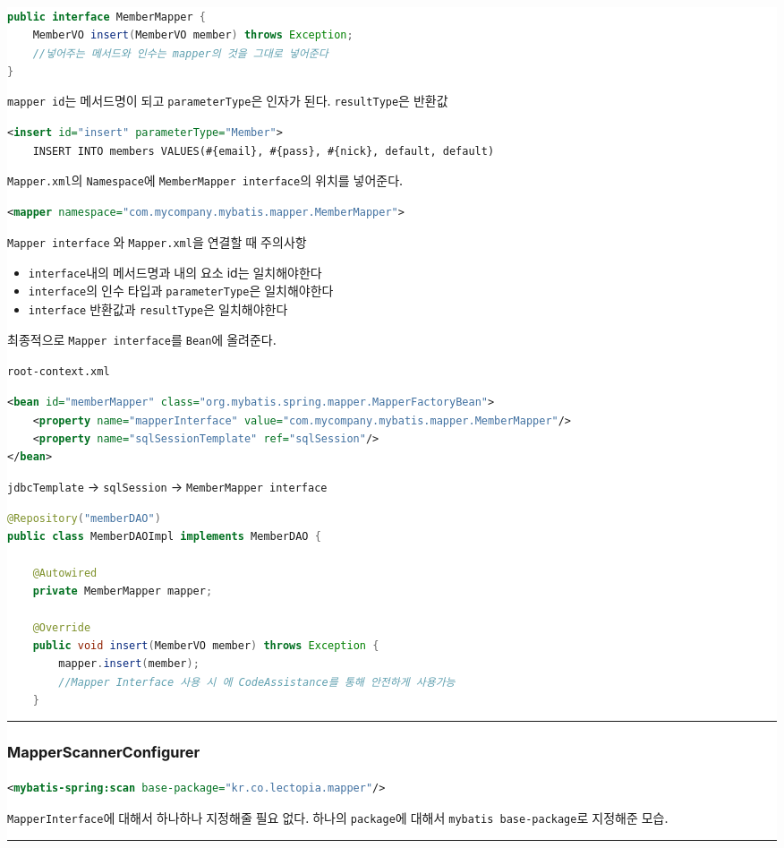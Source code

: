 ```java
public interface MemberMapper {
    MemberVO insert(MemberVO member) throws Exception;
    //넣어주는 메서드와 인수는 mapper의 것을 그대로 넣어준다
}
```

`mapper id`는 메서드명이 되고 `parameterType`은 인자가 된다. `resultType`은 반환값
```xml
<insert id="insert" parameterType="Member">
    INSERT INTO members VALUES(#{email}, #{pass}, #{nick}, default, default)
```

`Mapper.xml`의 `Namespace`에 `MemberMapper interface`의 위치를 넣어준다.
```xml
<mapper namespace="com.mycompany.mybatis.mapper.MemberMapper">
```

`Mapper interface` 와 `Mapper.xml`을 연결할 때 주의사항

- `interface`내의 메서드명과 <Mapper>내의 요소 id는 일치해야한다
- `interface`의 인수 타입과 `parameterType`은 일치해야한다
- `interface` 반환값과 `resultType`은 일치해야한다


최종적으로 `Mapper interface`를 `Bean`에 올려준다.

`root-context.xml`
```xml
<bean id="memberMapper" class="org.mybatis.spring.mapper.MapperFactoryBean">
    <property name="mapperInterface" value="com.mycompany.mybatis.mapper.MemberMapper"/>
    <property name="sqlSessionTemplate" ref="sqlSession"/>
</bean>
```

`jdbcTemplate` -> `sqlSession` -> `MemberMapper interface`
```java
@Repository("memberDAO")
public class MemberDAOImpl implements MemberDAO {
	
	@Autowired
    private MemberMapper mapper;
    
    @Override
	public void insert(MemberVO member) throws Exception {
		mapper.insert(member);
		//Mapper Interface 사용 시 에 CodeAssistance를 통해 안전하게 사용가능
	}
```
---
### MapperScannerConfigurer

```xml
<mybatis-spring:scan base-package="kr.co.lectopia.mapper"/>
```
`MapperInterface`에 대해서 하나하나 지정해줄 필요 없다.
하나의 `package`에 대해서 `mybatis base-package`로 지정해준 모습.

---